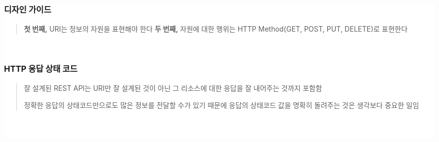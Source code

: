 ### 디자인 가이드

> **첫 번째,** URI는 정보의 자원을 표현해야 한다
> **두 번째,** 자원에 대한 행위는 HTTP Method(GET, POST, PUT, DELETE)로 표현한다

<br>

### HTTP 응답 상태 코드

> 잘 설계된 REST API는 URI만 잘 설계된 것이 아닌 그 리소스에 대한 응답을 잘 내어주는 것까지 포함함
>
> 정확한 응답의 상태코드만으로도 많은 정보를 전달할 수가 있기 때문에 응답의 상태코드 값을 명확히 돌려주는 것은 생각보다 중요한 일임

<br>

<br>